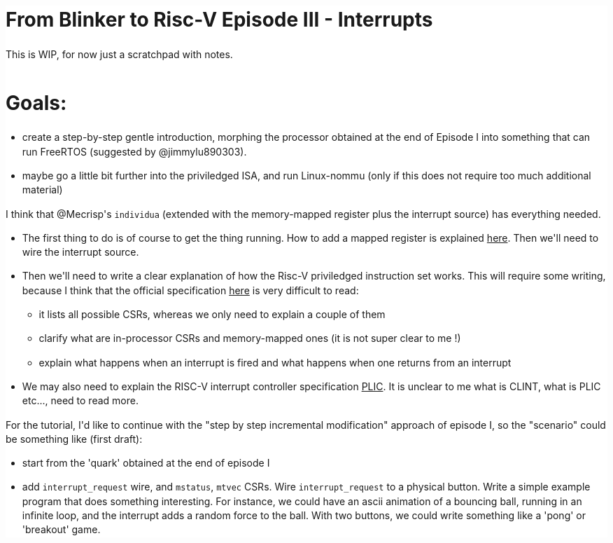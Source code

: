 # From Blinker to Risc-V Episode III - Interrupts

This is WIP, for now just a scratchpad with notes.

Goals:
======

- create a step-by-step gentle introduction, morphing the processor
  obtained at the end of Episode I into something that can run FreeRTOS
  (suggested by @jimmylu890303).

- maybe go a little bit further into the priviledged ISA, and run
  Linux-nommu (only if this does not require too much additional
  material)


I think that @Mecrisp's `individua`  (extended with the memory-mapped register plus the interrupt source) has everything needed. 

- The first thing to do is of course to get the thing running. How to
  add a mapped register is explained
  [here](https://github.com/BrunoLevy/learn-fpga/tree/master/FemtoRV/TUTORIALS/FROM_BLINKER_TO_RISCV#step-17-memory-mapped-device---lets-do-much-more-than-a-blinky-). Then
  we'll need to wire the interrupt source.

- Then we'll need to write a clear explanation of how the Risc-V
  priviledged instruction set works. This will require some writing,
  because I think that the official specification
  [here](https://riscv.org/wp-content/uploads/2017/05/riscv-privileged-v1.10.pdf)
  is very difficult to read:

  - it lists all possible CSRs, whereas we only need to explain a couple of them
  
  - clarify what are in-processor CSRs and memory-mapped ones (it is
  not super clear to me !)
  
  - explain what happens when an interrupt is fired and what happens
  when one returns from an interrupt
  
- We may also need to explain the RISC-V interrupt controller
  specification
  [PLIC](https://9p.io/sources/contrib/geoff/riscv/riscv-plic.pdf).
  It is unclear to me what is CLINT, what is PLIC etc..., need to
  read more.

For the tutorial, I'd like to continue with the "step by step
incremental modification" approach of episode I, so the "scenario"
could be something like (first draft):

- start from the 'quark' obtained at the end of episode I

- add `interrupt_request` wire, and `mstatus`, `mtvec` CSRs. Wire
  `interrupt_request` to a physical button. Write a simple example
  program that does something interesting. For instance, we could have
  an ascii animation of a bouncing ball, running in an infinite loop,
  and the interrupt adds a random force to the ball. With two buttons,
  we could write something like a 'pong' or 'breakout' game.
